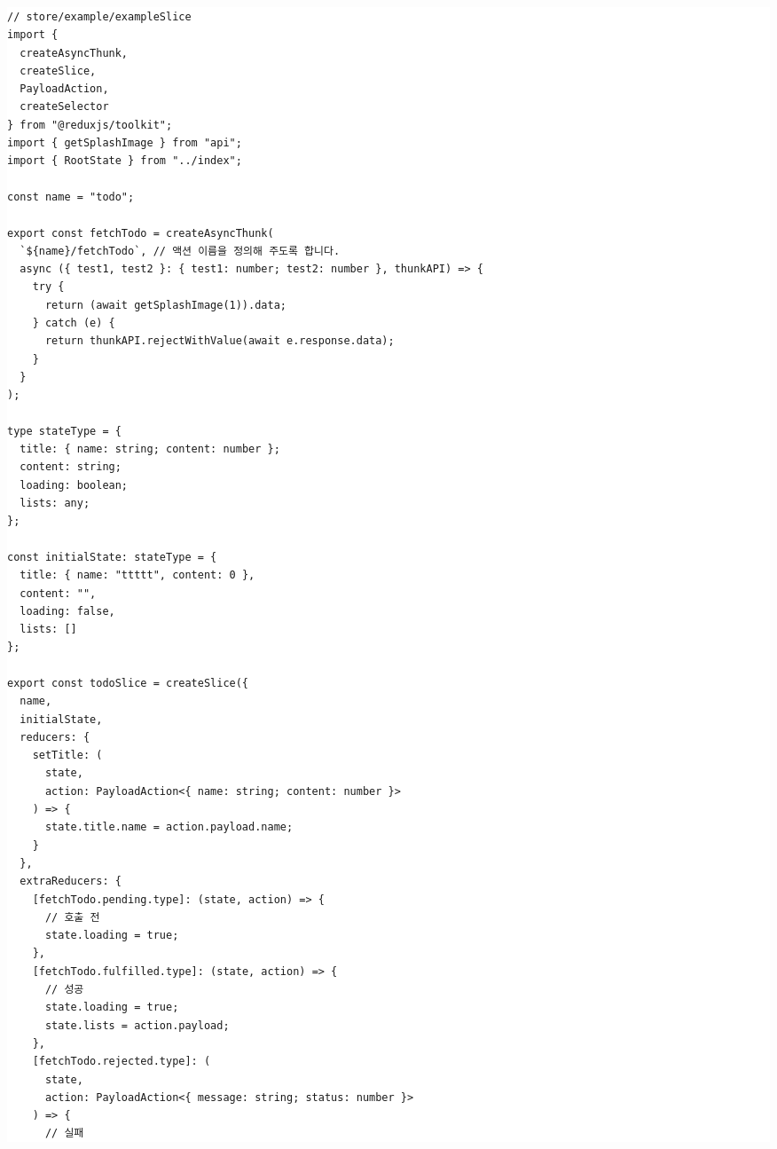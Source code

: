 ```
// store/example/exampleSlice
import {
  createAsyncThunk,
  createSlice,
  PayloadAction,
  createSelector
} from "@reduxjs/toolkit";
import { getSplashImage } from "api";
import { RootState } from "../index";

const name = "todo";

export const fetchTodo = createAsyncThunk(
  `${name}/fetchTodo`, // 액션 이름을 정의해 주도록 합니다.
  async ({ test1, test2 }: { test1: number; test2: number }, thunkAPI) => {
    try {
      return (await getSplashImage(1)).data;
    } catch (e) {
      return thunkAPI.rejectWithValue(await e.response.data);
    }
  }
);

type stateType = {
  title: { name: string; content: number };
  content: string;
  loading: boolean;
  lists: any;
};

const initialState: stateType = {
  title: { name: "ttttt", content: 0 },
  content: "",
  loading: false,
  lists: []
};

export const todoSlice = createSlice({
  name,
  initialState,
  reducers: {
    setTitle: (
      state,
      action: PayloadAction<{ name: string; content: number }>
    ) => {
      state.title.name = action.payload.name;
    }
  },
  extraReducers: {
    [fetchTodo.pending.type]: (state, action) => {
      // 호출 전
      state.loading = true;
    },
    [fetchTodo.fulfilled.type]: (state, action) => {
      // 성공
      state.loading = true;
      state.lists = action.payload;
    },
    [fetchTodo.rejected.type]: (
      state,
      action: PayloadAction<{ message: string; status: number }>
    ) => {
      // 실패
```
